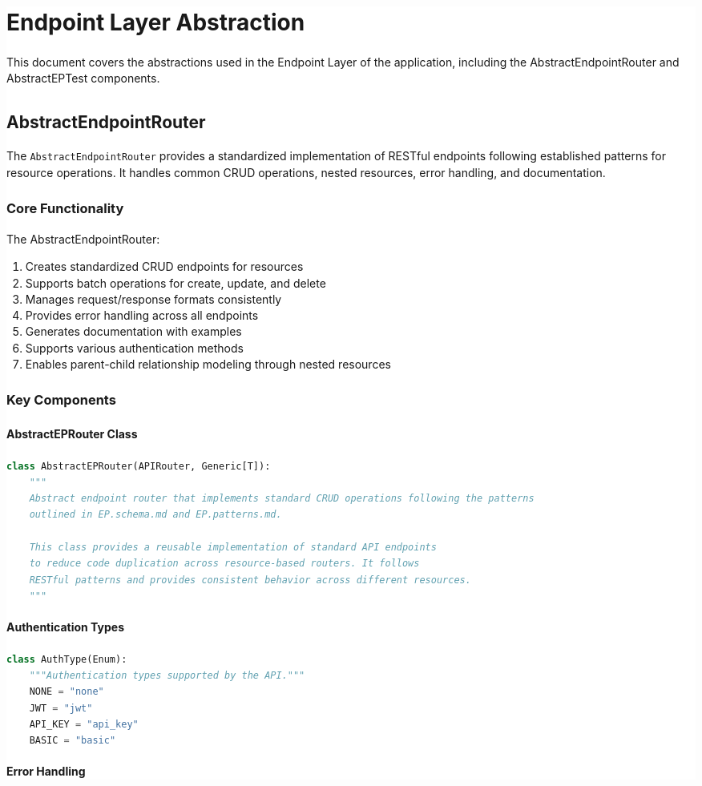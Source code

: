 # Endpoint Layer Abstraction

This document covers the abstractions used in the Endpoint Layer of the application, including the AbstractEndpointRouter and AbstractEPTest components.

## AbstractEndpointRouter

The `AbstractEndpointRouter` provides a standardized implementation of RESTful endpoints following established patterns for resource operations. It handles common CRUD operations, nested resources, error handling, and documentation.

### Core Functionality

The AbstractEndpointRouter:

1. Creates standardized CRUD endpoints for resources
2. Supports batch operations for create, update, and delete
3. Manages request/response formats consistently
4. Provides error handling across all endpoints
5. Generates documentation with examples
6. Supports various authentication methods
7. Enables parent-child relationship modeling through nested resources

### Key Components

#### AbstractEPRouter Class

```python
class AbstractEPRouter(APIRouter, Generic[T]):
    """
    Abstract endpoint router that implements standard CRUD operations following the patterns
    outlined in EP.schema.md and EP.patterns.md.

    This class provides a reusable implementation of standard API endpoints
    to reduce code duplication across resource-based routers. It follows
    RESTful patterns and provides consistent behavior across different resources.
    """
```

#### Authentication Types

```python
class AuthType(Enum):
    """Authentication types supported by the API."""
    NONE = "none"
    JWT = "jwt"
    API_KEY = "api_key"
    BASIC = "basic"
```

#### Error Handling
